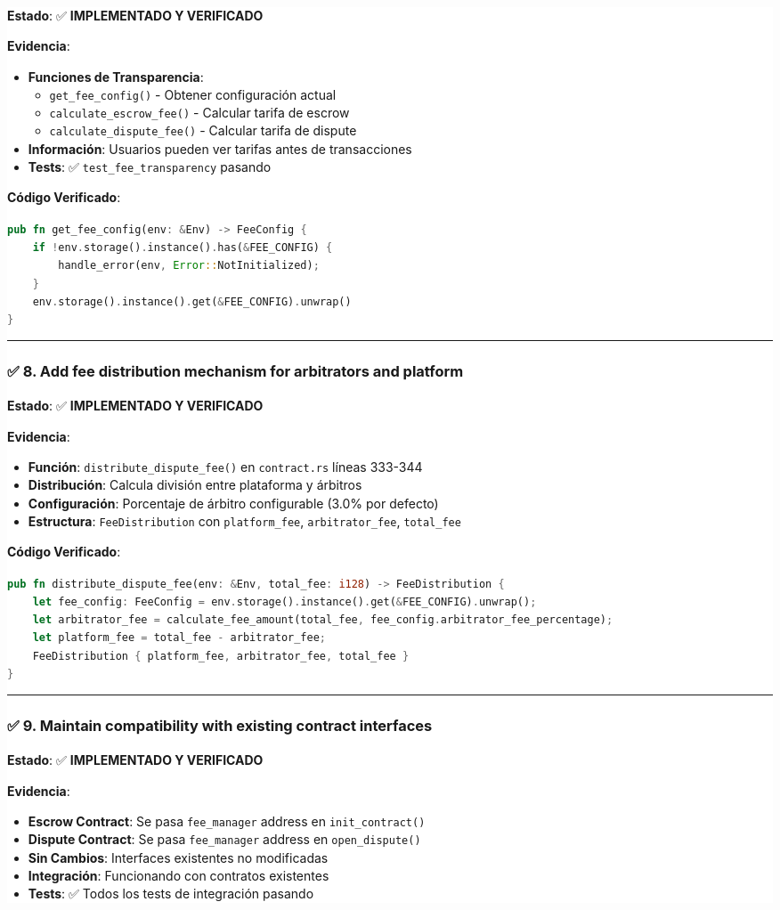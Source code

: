 **Estado**: ✅ **IMPLEMENTADO Y VERIFICADO**

**Evidencia**:

- **Funciones de Transparencia**:
  - `get_fee_config()` - Obtener configuración actual
  - `calculate_escrow_fee()` - Calcular tarifa de escrow
  - `calculate_dispute_fee()` - Calcular tarifa de dispute
- **Información**: Usuarios pueden ver tarifas antes de transacciones
- **Tests**: ✅ `test_fee_transparency` pasando

**Código Verificado**:

```rust
pub fn get_fee_config(env: &Env) -> FeeConfig {
    if !env.storage().instance().has(&FEE_CONFIG) {
        handle_error(env, Error::NotInitialized);
    }
    env.storage().instance().get(&FEE_CONFIG).unwrap()
}
```

---

### ✅ **8. Add fee distribution mechanism for arbitrators and platform**

**Estado**: ✅ **IMPLEMENTADO Y VERIFICADO**

**Evidencia**:

- **Función**: `distribute_dispute_fee()` en `contract.rs` líneas 333-344
- **Distribución**: Calcula división entre plataforma y árbitros
- **Configuración**: Porcentaje de árbitro configurable (3.0% por defecto)
- **Estructura**: `FeeDistribution` con `platform_fee`, `arbitrator_fee`, `total_fee`

**Código Verificado**:

```rust
pub fn distribute_dispute_fee(env: &Env, total_fee: i128) -> FeeDistribution {
    let fee_config: FeeConfig = env.storage().instance().get(&FEE_CONFIG).unwrap();
    let arbitrator_fee = calculate_fee_amount(total_fee, fee_config.arbitrator_fee_percentage);
    let platform_fee = total_fee - arbitrator_fee;
    FeeDistribution { platform_fee, arbitrator_fee, total_fee }
}
```

---

### ✅ **9. Maintain compatibility with existing contract interfaces**

**Estado**: ✅ **IMPLEMENTADO Y VERIFICADO**

**Evidencia**:

- **Escrow Contract**: Se pasa `fee_manager` address en `init_contract()`
- **Dispute Contract**: Se pasa `fee_manager` address en `open_dispute()`
- **Sin Cambios**: Interfaces existentes no modificadas
- **Integración**: Funcionando con contratos existentes
- **Tests**: ✅ Todos los tests de integración pasando
